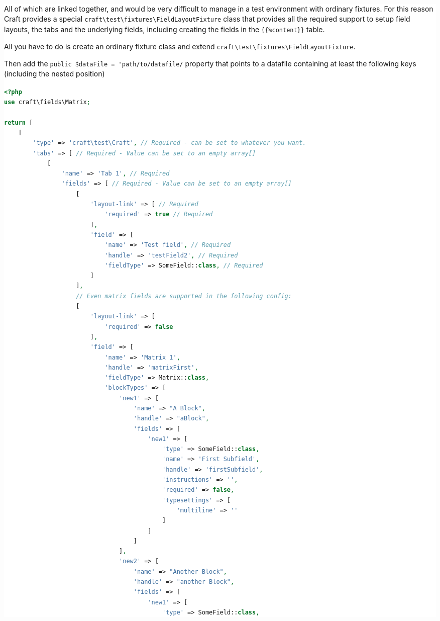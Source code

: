 All of which are linked together, and would be very difficult to manage in a 
test environment with ordinary fixtures. For this reason Craft provides a special 
`craft\test\fixtures\FieldLayoutFixture` class that provides all the required support 
to setup field layouts, the tabs and the underlying fields, including creating the fields in the `{{%content}}` table.

All you have to do is create an ordinary fixture class and extend `craft\test\fixtures\FieldLayoutFixture`. 

Then add the `public $dataFile = 'path/to/datafile/` property that points to a datafile
containing at least the following keys (including the nested position)

```php
<?php
use craft\fields\Matrix;

return [
    [
        'type' => 'craft\test\Craft', // Required - can be set to whatever you want. 
        'tabs' => [ // Required - Value can be set to an empty array[]
            [
                'name' => 'Tab 1', // Required
                'fields' => [ // Required - Value can be set to an empty array[]
                    [
                        'layout-link' => [ // Required
                            'required' => true // Required
                        ],
                        'field' => [
                            'name' => 'Test field', // Required
                            'handle' => 'testField2', // Required
                            'fieldType' => SomeField::class, // Required
                        ]
                    ],
                    // Even matrix fields are supported in the following config: 
                    [
                        'layout-link' => [
                            'required' => false
                        ],
                        'field' => [
                            'name' => 'Matrix 1',
                            'handle' => 'matrixFirst',
                            'fieldType' => Matrix::class,
                            'blockTypes' => [
                                'new1' => [
                                    'name' => "A Block",
                                    'handle' => "aBlock",
                                    'fields' => [
                                        'new1' => [
                                            'type' => SomeField::class,
                                            'name' => 'First Subfield',
                                            'handle' => 'firstSubfield',
                                            'instructions' => '',
                                            'required' => false,
                                            'typesettings' => [
                                                'multiline' => ''
                                            ]
                                        ]
                                    ]
                                ],
                                'new2' => [
                                    'name' => "Another Block",
                                    'handle' => "another Block",
                                    'fields' => [
                                        'new1' => [
                                            'type' => SomeField::class,
```